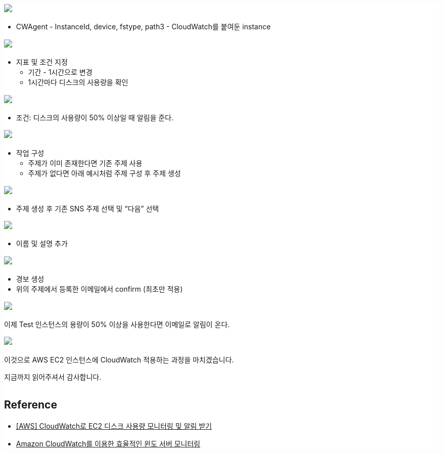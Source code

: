 ![](/assets/img/goodfriends/Goodfriends_Aws_CloudWatch_11.png)

- CWAgent - InstanceId, device, fstype, path3 - CloudWatch를 붙여둔 instance

![](/assets/img/goodfriends/Goodfriends_Aws_CloudWatch_12.png)

- 지표 및 조건 지정 
  - 기간 - 1시간으로 변경 
  - 1시간마다 디스크의 사용량을 확인

![](/assets/img/goodfriends/Goodfriends_Aws_CloudWatch_13.png)

- 조건: 디스크의 사용량이 50% 이상일 때 알림을 준다.

![](/assets/img/goodfriends/Goodfriends_Aws_CloudWatch_14.png)

- 작업 구성 
  - 주제가 이미 존재한다면 기존 주제 사용 
  - 주제가 없다면 아래 예시처럼 주제 구성 후 주제 생성

![](/assets/img/goodfriends/Goodfriends_Aws_CloudWatch_15.png)

- 주제 생성 후 기존 SNS 주제 선택 및 “다음” 선택

![](/assets/img/goodfriends/Goodfriends_Aws_CloudWatch_16.png)

- 이름 및 설명 추가

![](/assets/img/goodfriends/Goodfriends_Aws_CloudWatch_17.png)

- 경보 생성
- 위의 주제에서 등록한 이메일에서 confirm (최초만 적용)

![](/assets/img/goodfriends/Goodfriends_Aws_CloudWatch_18.png)

이제 Test 인스턴스의 용량이 50% 이상을 사용한다면 이메일로 알림이 온다.

![](/assets/img/goodfriends/Goodfriends_Aws_CloudWatch_result.png)

이것으로 AWS EC2 인스턴스에 CloudWatch 적용하는 과정을 마치겠습니다.

지금까지 읽어주셔서 감사합니다.

## Reference

- [[AWS] CloudWatch로 EC2 디스크 사용량 모니터링 및 알림 받기](https://systorage.tistory.com/entry/AWS-CloudWatch%EB%A1%9C-EC2-%EB%94%94%EC%8A%A4%ED%81%AC-%EC%82%AC%EC%9A%A9%EB%9F%89-%EB%AA%A8%EB%8B%88%ED%84%B0%EB%A7%81-%EB%B0%8F-%EC%95%8C%EB%A6%BC%EB%B0%9B%EA%B8%B0)

- [Amazon CloudWatch를 이용한 효율적인 윈도 서버 모니터링](https://aws.amazon.com/ko/blogs/korea/using-cloudwatch-to-monitor-windows-server-metrics-effectively/)